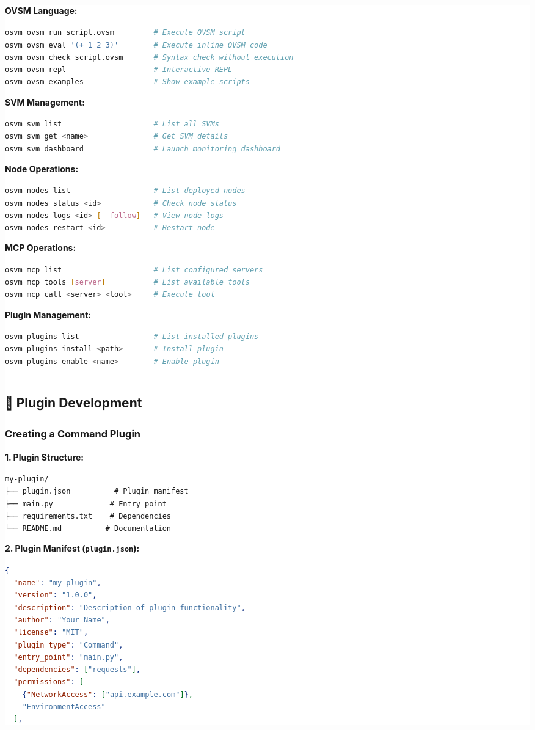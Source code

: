 **OVSM Language:**
```bash
osvm ovsm run script.ovsm         # Execute OVSM script
osvm ovsm eval '(+ 1 2 3)'        # Execute inline OVSM code
osvm ovsm check script.ovsm       # Syntax check without execution
osvm ovsm repl                    # Interactive REPL
osvm ovsm examples                # Show example scripts
```

**SVM Management:**
```bash
osvm svm list                     # List all SVMs
osvm svm get <name>               # Get SVM details
osvm svm dashboard                # Launch monitoring dashboard
```

**Node Operations:**
```bash
osvm nodes list                   # List deployed nodes
osvm nodes status <id>            # Check node status
osvm nodes logs <id> [--follow]   # View node logs
osvm nodes restart <id>           # Restart node
```

**MCP Operations:**
```bash
osvm mcp list                     # List configured servers
osvm mcp tools [server]           # List available tools
osvm mcp call <server> <tool>     # Execute tool
```

**Plugin Management:**
```bash
osvm plugins list                 # List installed plugins
osvm plugins install <path>       # Install plugin
osvm plugins enable <name>        # Enable plugin
```

---

## 🧩 Plugin Development

### Creating a Command Plugin

**1. Plugin Structure:**
```
my-plugin/
├── plugin.json          # Plugin manifest
├── main.py             # Entry point
├── requirements.txt    # Dependencies
└── README.md          # Documentation
```

**2. Plugin Manifest (`plugin.json`):**
```json
{
  "name": "my-plugin",
  "version": "1.0.0",
  "description": "Description of plugin functionality",
  "author": "Your Name",
  "license": "MIT",
  "plugin_type": "Command",
  "entry_point": "main.py",
  "dependencies": ["requests"],
  "permissions": [
    {"NetworkAccess": ["api.example.com"]},
    "EnvironmentAccess"
  ],
```